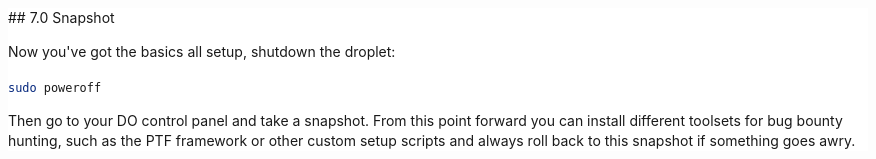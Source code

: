 <p> </p>
## 7.0 Snapshot

Now you've got the basics all setup, shutdown the droplet:

```bash
sudo poweroff
```
<p> </p>
Then go to your DO control panel and take a snapshot.  From this point forward you can install different toolsets for bug bounty hunting, such as the PTF framework or other custom setup scripts and always roll back to this snapshot if something goes awry.
<p> </p>
<p> </p>


